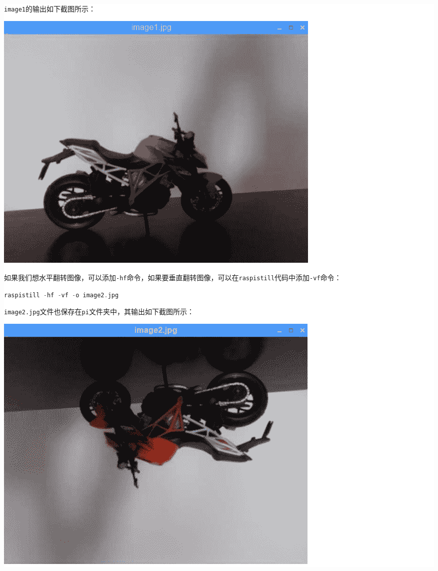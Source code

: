 `image1`的输出如下截图所示：

![](img/9107747b-66fe-47cd-af30-fe1e703d3c52.png)

如果我们想水平翻转图像，可以添加`-hf`命令，如果要垂直翻转图像，可以在`raspistill`代码中添加`-vf`命令：

```cpp
raspistill -hf -vf -o image2.jpg
```

`image2.jpg`文件也保存在`pi`文件夹中，其输出如下截图所示：

![](img/ba63edc7-b341-427c-b444-a514909d811e.png)
